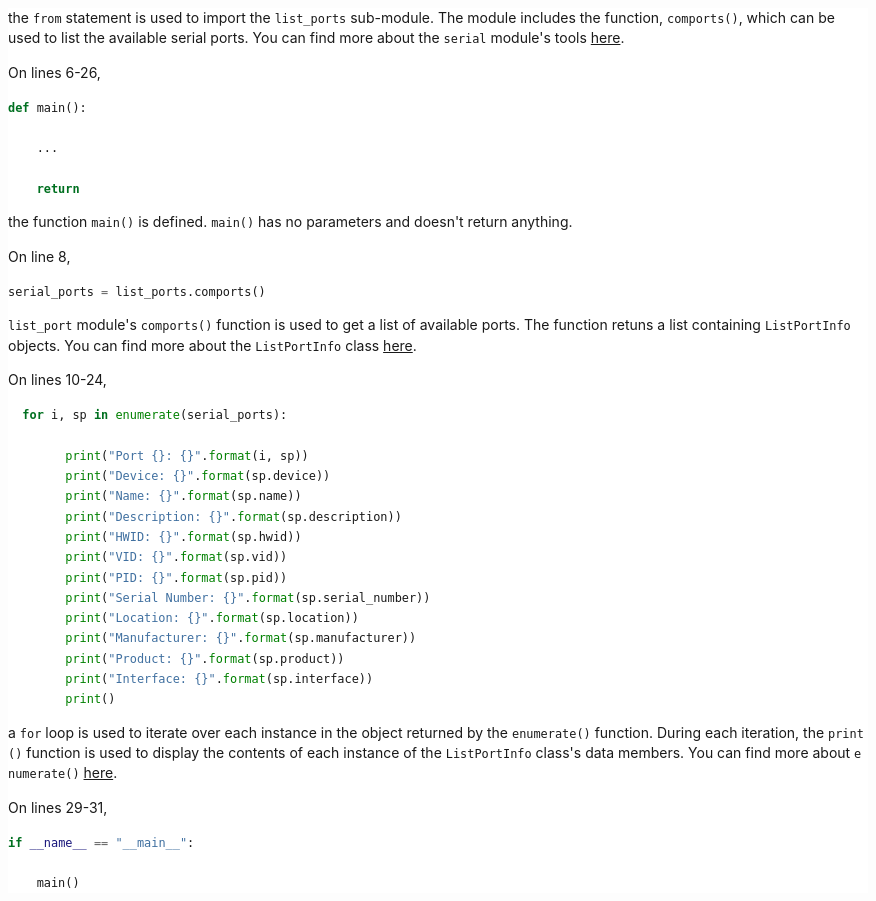 the `from` statement is used to import the `list_ports` sub-module. The module includes the function, `comports()`, which can be used to list the available serial ports. You can find more about the `serial` module's tools [here](https://pyserial.readthedocs.io/en/latest/tools.html).

On lines 6-26, 

```py
def main():

	...

	return
```

the function `main()` is defined. `main()` has no parameters and doesn't return anything.

On line 8,

```py
serial_ports = list_ports.comports()
```

`list_port` module's `comports()` function is used to get a list of available ports. The function retuns a list containing `ListPortInfo` objects. You can find more about the `ListPortInfo` class [here](https://pyserial.readthedocs.io/en/latest/tools.html).

On lines 10-24,

```py
  for i, sp in enumerate(serial_ports):

        print("Port {}: {}".format(i, sp))
        print("Device: {}".format(sp.device))
        print("Name: {}".format(sp.name))
        print("Description: {}".format(sp.description))
        print("HWID: {}".format(sp.hwid))
        print("VID: {}".format(sp.vid))
        print("PID: {}".format(sp.pid))
        print("Serial Number: {}".format(sp.serial_number))
        print("Location: {}".format(sp.location))
        print("Manufacturer: {}".format(sp.manufacturer))
        print("Product: {}".format(sp.product))
        print("Interface: {}".format(sp.interface))
        print()
```

a `for` loop is used to iterate over each instance in the object returned by the `enumerate()` function. During each iteration, the `print()` function is used to display the contents of each instance of the `ListPortInfo` class's data members. You can find more about `enumerate()` [here]({https://docs.python.org/3/library/functions.html#enumerate}).

On lines 29-31,

```py
if __name__ == "__main__":

    main()
```
